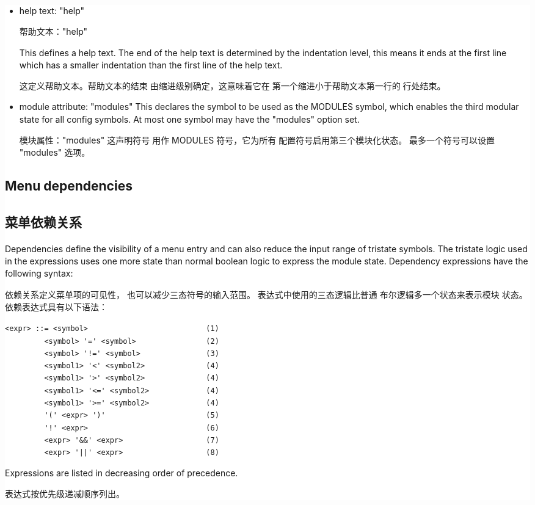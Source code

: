 -   help text: \"help\"

    帮助文本："help"

    This defines a help text. The end of the help text is determined by
    the indentation level, this means it ends at the first line which
    has a smaller indentation than the first line of the help text.

    这定义帮助文本。帮助文本的结束
    由缩进级别确定，这意味着它在
    第一个缩进小于帮助文本第一行的
    行处结束。

-   module attribute: \"modules\" This declares the symbol to be used as
    the MODULES symbol, which enables the third modular state for all
    config symbols. At most one symbol may have the \"modules\" option
    set.

    模块属性："modules" 这声明符号
    用作 MODULES 符号，它为所有
    配置符号启用第三个模块化状态。
    最多一个符号可以设置 \"modules\"
    选项。

## Menu dependencies

## 菜单依赖关系

Dependencies define the visibility of a menu entry and can also reduce
the input range of tristate symbols. The tristate logic used in the
expressions uses one more state than normal boolean logic to express the
module state. Dependency expressions have the following syntax:

依赖关系定义菜单项的可见性，
也可以减少三态符号的输入范围。
表达式中使用的三态逻辑比普通
布尔逻辑多一个状态来表示模块
状态。依赖表达式具有以下语法：

    <expr> ::= <symbol>                           (1)
             <symbol> '=' <symbol>                (2)
             <symbol> '!=' <symbol>               (3)
             <symbol1> '<' <symbol2>              (4)
             <symbol1> '>' <symbol2>              (4)
             <symbol1> '<=' <symbol2>             (4)
             <symbol1> '>=' <symbol2>             (4)
             '(' <expr> ')'                       (5)
             '!' <expr>                           (6)
             <expr> '&&' <expr>                   (7)
             <expr> '||' <expr>                   (8)

Expressions are listed in decreasing order of precedence.

表达式按优先级递减顺序列出。
